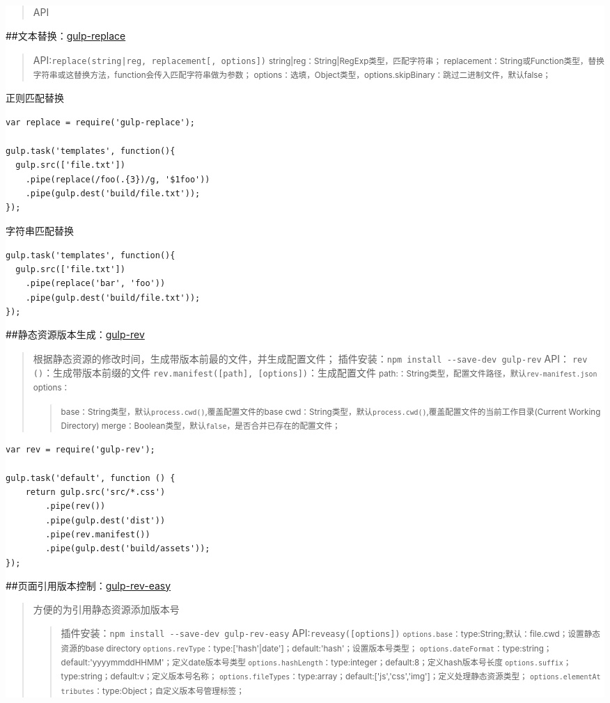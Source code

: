 > API

##文本替换：[gulp-replace](https://www.npmjs.com/package/gulp-replace "官方网站")
> API:`replace(string|reg, replacement[, options])`
> <small>string|reg：String|RegExp类型，匹配字符串；
> replacement：String或Function类型，替换字符串或这替换方法，function会传入匹配字符串做为参数；
> options：选填，Object类型，options.skipBinary：跳过二进制文件，默认false；</small>

正则匹配替换

	var replace = require('gulp-replace');

	gulp.task('templates', function(){
	  gulp.src(['file.txt'])
	    .pipe(replace(/foo(.{3})/g, '$1foo'))
	    .pipe(gulp.dest('build/file.txt'));
	});

字符串匹配替换
	
	gulp.task('templates', function(){
	  gulp.src(['file.txt'])
	    .pipe(replace('bar', 'foo'))
	    .pipe(gulp.dest('build/file.txt'));
	});

##静态资源版本生成：[gulp-rev](https://www.npmjs.com/package/gulp-rev "官方网站")
> 根据静态资源的修改时间，生成带版本前最的文件，并生成配置文件；
> 插件安装：`npm install --save-dev gulp-rev`
> API：
> `rev()`：生成带版本前缀的文件
> `rev.manifest([path], [options])`：生成配置文件
> <small>path:：String类型，配置文件路径，默认`rev-manifest.json`
> options：
> > base：String类型，默认`process.cwd()`,覆盖配置文件的base
> > cwd：String类型，默认`process.cwd()`,覆盖配置文件的当前工作目录(Current Working Directory)
> > merge：Boolean类型，默认`false`，是否合并已存在的配置文件；</small>

	var rev = require('gulp-rev');
	 
	gulp.task('default', function () {
	    return gulp.src('src/*.css')
	        .pipe(rev())
	        .pipe(gulp.dest('dist'))
	        .pipe(rev.manifest())
            .pipe(gulp.dest('build/assets'));
	});


##页面引用版本控制：[gulp-rev-easy](https://www.npmjs.com/package/gulp-rev-easy "官方网站")
> 方便的为引用静态资源添加版本号
> > 插件安装：`npm install --save-dev gulp-rev-easy`
> API:`reveasy([options])`
> <small>`options.base`：type:String;默认：file.cwd；设置静态资源的base directory
> `options.revType`：type:['hash'|date']；default:'hash'；设置版本号类型；
> `options.dateFormat`：type:string；default:'yyyymmddHHMM'；定义date版本号类型
> `options.hashLength`：type:integer；default:8；定义hash版本号长度
> `options.suffix`；type:string；default:v；定义版本号名称；
> `options.fileTypes`：type:array；default:['js','css','img']；定义处理静态资源类型；
> `options.elementAttributes`：type:Object；自定义版本号管理标签；
> </small>
